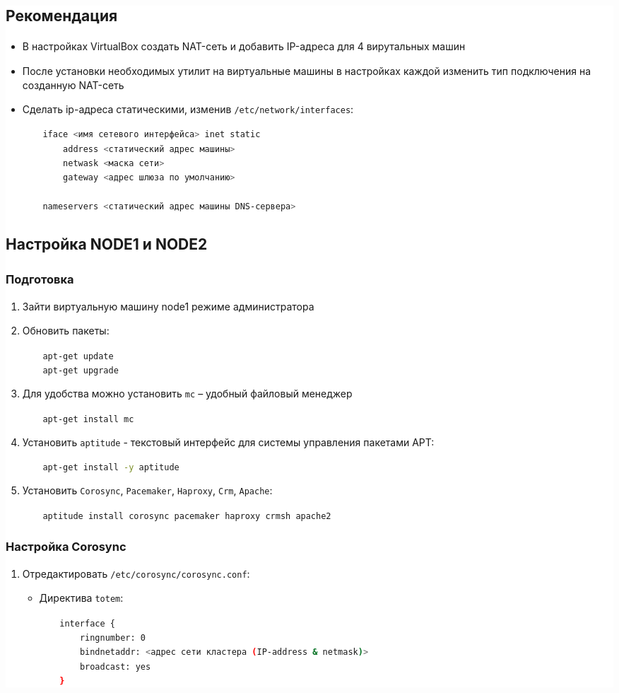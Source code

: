 ## Рекомендация

+ В настройках VirtualBox создать NAT-сеть и добавить IP-адреса для 4 вирутальных машин
+ После установки необходимых утилит на виртуальные машины в настройках каждой изменить тип подключения на созданную NAT-сеть
+ Cделать ip-адресa статическими, изменив `/etc/network/interfaces`:

    ```bash
        iface <имя сетевого интерфейса> inet static
            address <статический адрес машины>
            netwask <маска сети>
            gateway <адрес шлюза по умолчанию>

        nameservers <статический адрес машины DNS-сервера>
    ```

## Настройка NODE1 и NODE2

### Подготовка

1. Зайти виртуальную машину node1 режиме администратора
2. Обновить пакеты:

    ```bash
        apt-get update
        apt-get upgrade
    ```

3. Для удобства можно установить `mc` – удобный файловый менеджер

    ```bash
        apt-get install mc
    ```

4. Установить `aptitude` - текстовый интерфейс для системы управления пакетами APT:

    ```bash
        apt-get install -y aptitude
    ```

5. Установить `Corosync`, `Pacemaker`, `Haproxy`, `Crm`, `Apache`:

    ```bash
        aptitude install corosync pacemaker haproxy crmsh apache2
    ```

### Настройка Corosync

1. Отредактировать `/etc/corosync/corosync.conf`:

   + Директива `totem`:

        ```bash
            interface {
                ringnumber: 0
                bindnetaddr: <адрес сети кластера (IP-address & netmask)>
                broadcast: yes
            }
        ```
